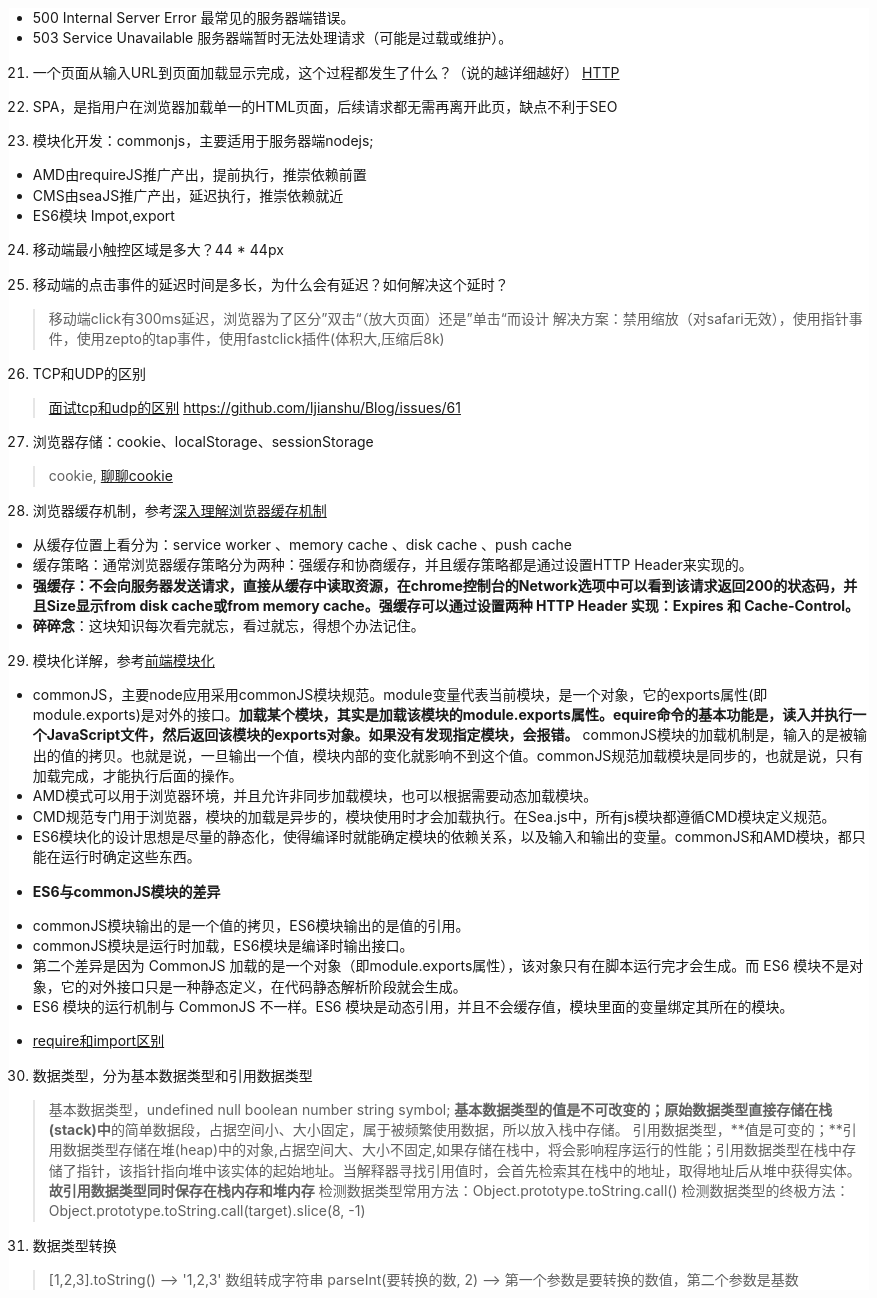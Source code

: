* 500 Internal Server Error  最常见的服务器端错误。
* 503 Service Unavailable 服务器端暂时无法处理请求（可能是过载或维护）。

21. 一个页面从输入URL到页面加载显示完成，这个过程都发生了什么？（说的越详细越好）
[HTTP](https://github.com/poetries/FE-Interview-Questions/blob/master/HTTP.md "HTTP")

22. SPA，是指用户在浏览器加载单一的HTML页面，后续请求都无需再离开此页，缺点不利于SEO

23. 模块化开发：commonjs，主要适用于服务器端nodejs;
* AMD由requireJS推广产出，提前执行，推崇依赖前置
* CMS由seaJS推广产出，延迟执行，推崇依赖就近
* ES6模块  Impot,export

24. 移动端最小触控区域是多大？44 * 44px

25. 移动端的点击事件的延迟时间是多长，为什么会有延迟？如何解决这个延时？
> 移动端click有300ms延迟，浏览器为了区分”双击“（放大页面）还是”单击“而设计
> 解决方案：禁用缩放（对safari无效），使用指针事件，使用zepto的tap事件，使用fastclick插件(体积大,压缩后8k)

26. TCP和UDP的区别
> [面试tcp和udp的区别](https://blog.csdn.net/sifanchao/article/details/82285018 "面试tcp和udp的区别")
> https://github.com/ljianshu/Blog/issues/61

27. 浏览器存储：cookie、localStorage、sessionStorage
> cookie, [聊聊cookie](https://segmentfault.com/a/1190000004556040 "聊聊cookie")

28. 浏览器缓存机制，参考[深入理解浏览器缓存机制](https://github.com/ljianshu/Blog/issues/23 "深入理解浏览器缓存机制")
* 从缓存位置上看分为：service worker 、memory cache 、disk cache 、push cache
* 缓存策略：通常浏览器缓存策略分为两种：强缓存和协商缓存，并且缓存策略都是通过设置HTTP Header来实现的。
* **强缓存：不会向服务器发送请求，直接从缓存中读取资源，在chrome控制台的Network选项中可以看到该请求返回200的状态码，并且Size显示from disk cache或from memory cache。强缓存可以通过设置两种 HTTP Header 实现：Expires 和 Cache-Control。**
* **碎碎念**：这块知识每次看完就忘，看过就忘，得想个办法记住。
29. 模块化详解，参考[前端模块化](https://github.com/ljianshu/Blog/issues/48 "前端模块化")
- commonJS，主要node应用采用commonJS模块规范。module变量代表当前模块，是一个对象，它的exports属性(即module.exports)是对外的接口。**加载某个模块，其实是加载该模块的module.exports属性。equire命令的基本功能是，读入并执行一个JavaScript文件，然后返回该模块的exports对象。如果没有发现指定模块，会报错。** commonJS模块的加载机制是，输入的是被输出的值的拷贝。也就是说，一旦输出一个值，模块内部的变化就影响不到这个值。commonJS规范加载模块是同步的，也就是说，只有加载完成，才能执行后面的操作。
- AMD模式可以用于浏览器环境，并且允许非同步加载模块，也可以根据需要动态加载模块。
- CMD规范专门用于浏览器，模块的加载是异步的，模块使用时才会加载执行。在Sea.js中，所有js模块都遵循CMD模块定义规范。
- ES6模块化的设计思想是尽量的静态化，使得编译时就能确定模块的依赖关系，以及输入和输出的变量。commonJS和AMD模块，都只能在运行时确定这些东西。
* **ES6与commonJS模块的差异**
- commonJS模块输出的是一个值的拷贝，ES6模块输出的是值的引用。
- commonJS模块是运行时加载，ES6模块是编译时输出接口。
- 第二个差异是因为 CommonJS 加载的是一个对象（即module.exports属性），该对象只有在脚本运行完才会生成。而 ES6 模块不是对象，它的对外接口只是一种静态定义，在代码静态解析阶段就会生成。
- ES6 模块的运行机制与 CommonJS 不一样。ES6 模块是动态引用，并且不会缓存值，模块里面的变量绑定其所在的模块。
* [require和import区别](https://www.zhihu.com/question/56820346 "require和import区别")

30. 数据类型，分为基本数据类型和引用数据类型
> 基本数据类型，undefined null boolean number string symbol; **基本数据类型的值是不可改变的；**原始数据类型直接**存储在栈(stack)中**的简单数据段，占据空间小、大小固定，属于被频繁使用数据，所以放入栈中存储。
> 引用数据类型，**值是可变的；**引用数据类型存储在堆(heap)中的对象,占据空间大、大小不固定,如果存储在栈中，将会影响程序运行的性能；引用数据类型在栈中存储了指针，该指针指向堆中该实体的起始地址。当解释器寻找引用值时，会首先检索其在栈中的地址，取得地址后从堆中获得实体。**故引用数据类型同时保存在栈内存和堆内存**
> 检测数据类型常用方法：Object.prototype.toString.call()
> 检测数据类型的终极方法：Object.prototype.toString.call(target).slice(8, -1)

31. 数据类型转换
> [1,2,3].toString() --> '1,2,3' 数组转成字符串
> parseInt(要转换的数, 2) --> 第一个参数是要转换的数值，第二个参数是基数
